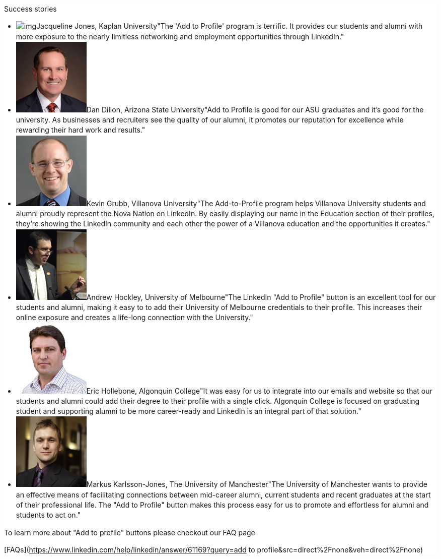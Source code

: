 Success stories

- ![img](Image/Jacqueline-Jones.jpeg.original)Jacqueline Jones, Kaplan University"The 'Add to Profile' program is terrific. It provides our students and alumni with more exposure to the nearly limitless networking and employment opportunities through LinkedIn."
- ![img](Image/Dan-Dillon.jpeg.original.jpeg)Dan Dillon, Arizona State University"Add to Profile is good for our ASU graduates and it’s good for the university. As businesses and recruiters see the quality of our alumni, it promotes our reputation for excellence while rewarding their hard work and results."
- ![img](Image/Kevin-Grubb.jpeg.original.jpeg)Kevin Grubb, Villanova University"The Add-to-Profile program helps Villanova University students and alumni proudly represent the Nova Nation on LinkedIn. By easily displaying our name in the Education section of their profiles, they’re showing the LinkedIn community and each other the power of a Villanova education and the opportunities it creates."
- ![img](Image/Andrew-Hockley.jpeg.original.jpeg)Andrew Hockley, University of Melbourne"The LinkedIn "Add to Profile" button is an excellent tool for our students and alumni, making it easy to to add their University of Melbourne credentials to their profile. This increases their online exposure and creates a life-long connection with the University."
- ![img](Image/Eric-Hollebone.jpeg.original.jpeg)Eric Hollebone, Algonquin College"It was easy for us to integrate into our emails and website so that our students and alumni could add their degree to their profile with a single click. Algonquin College is focused on graduating student and supporting alumni to be more career-ready and LinkedIn is an integral part of that solution."
- ![img](Image/Markus-Karlsson-Jones.jpeg.original.jpeg)Markus Karlsson-Jones, The University of Manchester"The University of Manchester wants to provide an effective means of facilitating connections between mid-career alumni, current students and recent graduates at the start of their professional life. The "Add to Profile" button makes this process easy for us to promote and effortless for alumni and students to act on."

To learn more about "Add to profile" buttons please checkout our FAQ page

[FAQs](https://www.linkedin.com/help/linkedin/answer/61169?query=add to profile&src=direct%2Fnone&veh=direct%2Fnone)
